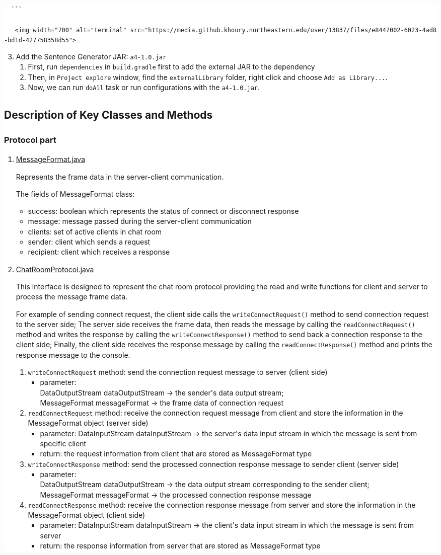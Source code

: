       ```

       <img width="700" alt="terminal" src="https://media.github.khoury.northeastern.edu/user/13837/files/e8447002-6023-4ad8-bd1d-427758358d55"> 
       
3. Add the Sentence Generator JAR: ```a4-1.0.jar```
   1. First, run ```dependencies``` in ```build.gradle``` first to add the external JAR to the dependency
   2. Then, in ```Project explore``` window, find the ```externalLibrary``` folder, right click and choose ```Add as Library...```.
   3. Now, we can run ```doAll``` task or run configurations with the ```a4-1.0.jar```.

## Description of Key Classes and Methods
### Protocol part
1. [MessageFormat.java](ChatRoomApplication/src%2Fmain%2Fjava%2Fassignment6%2FchatRoomApp%2FMessageFormat.java)

   Represents the frame data in the server-client communication.

   The fields of MessageFormat class:
    * success: boolean which represents the status of connect or disconnect response
    * message: message passed during the server-client communication
    * clients: set of active clients in chat room
    * sender: client which sends a request
    * recipient: client which receives a response


2. [ChatRoomProtocol.java](ChatRoomApplication/src%2Fmain%2Fjava%2Fassignment6%2FchatRoomApp%2FChatRoomProtocol.java)

   This interface is designed to represent the chat room protocol providing the read and write functions for client and server to process the message frame data.

   For example of sending connect request, the client side calls the ```writeConnectRequest()``` method to send connection request to the server side; The server side receives the frame data, then reads the message by calling the ```readConnectRequest()``` method and writes the response by calling the ```writeConnectResponse()``` method to send back a connection response to the client side; Finally, the client side receives the response message by calling the ```readConnectResponse()``` method and prints the response message to the console.
    1. ```writeConnectRequest``` method: send the connection request message to server (client side)
        * parameter:   
          DataOutputStream dataOutputStream -> the sender's data output stream;  
          MessageFormat messageFormat -> the frame data of connection request
    2. ```readConnectRequest``` method: receive the connection request message from client and store the information in the MessageFormat object (server side)
        * parameter: DataInputStream dataInputStream -> the server's data input stream in which the message is sent from specific client
        * return: the request information from client that are stored as MessageFormat type
    3. ```writeConnectResponse``` method: send the processed connection response message to sender client (server side)
        * parameter:  
          DataOutputStream dataOutputStream -> the data output stream corresponding to the sender client;  
          MessageFormat messageFormat -> the processed connection response message
    4. ```readConnectResponse``` method: receive the connection response message from server and store the information in the MessageFormat object (client side)
        * parameter: DataInputStream dataInputStream -> the client's data input stream in which the message is sent from server
        * return: the response information from server that are stored as MessageFormat type
